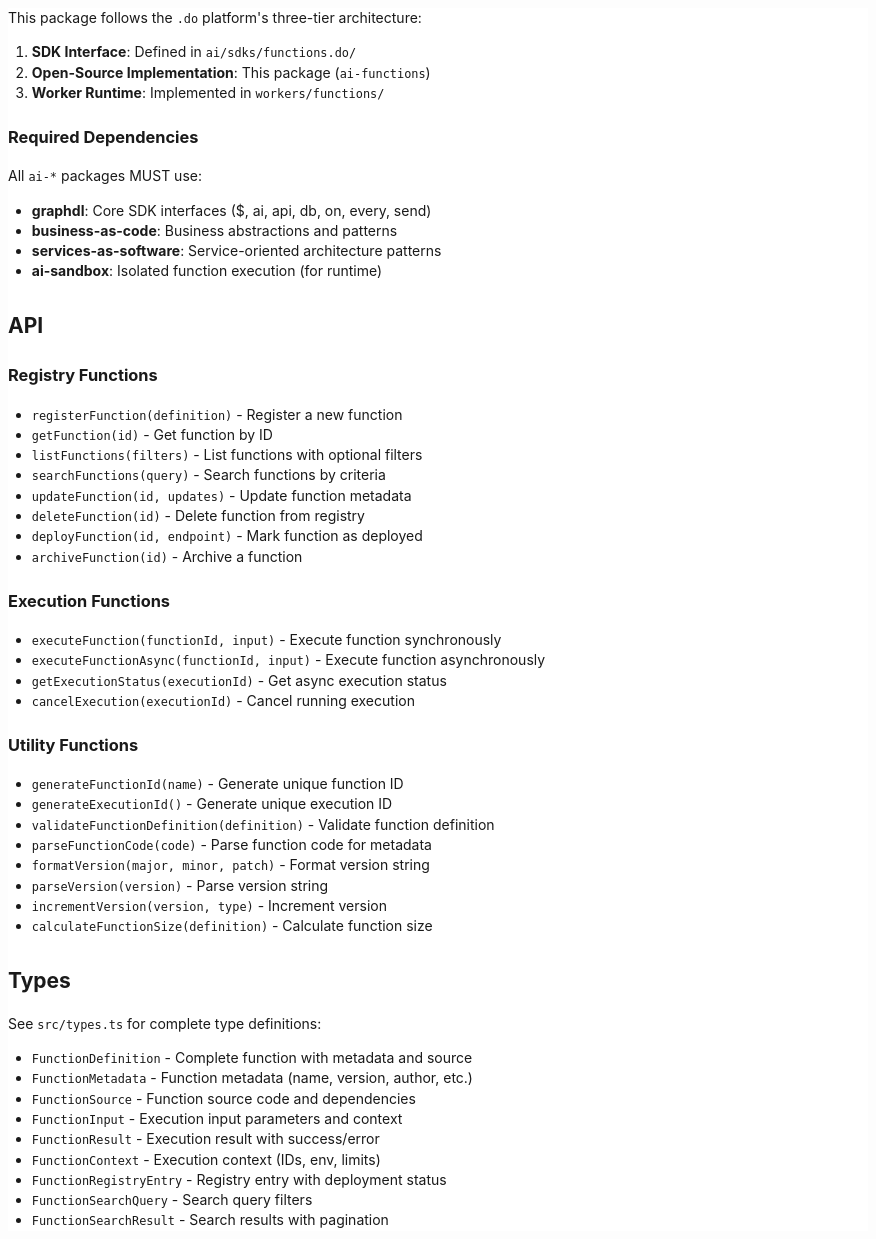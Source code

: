 This package follows the `.do` platform's three-tier architecture:

1. **SDK Interface**: Defined in `ai/sdks/functions.do/`
2. **Open-Source Implementation**: This package (`ai-functions`)
3. **Worker Runtime**: Implemented in `workers/functions/`

### Required Dependencies

All `ai-*` packages MUST use:

- **graphdl**: Core SDK interfaces ($, ai, api, db, on, every, send)
- **business-as-code**: Business abstractions and patterns
- **services-as-software**: Service-oriented architecture patterns
- **ai-sandbox**: Isolated function execution (for runtime)

## API

### Registry Functions

- `registerFunction(definition)` - Register a new function
- `getFunction(id)` - Get function by ID
- `listFunctions(filters)` - List functions with optional filters
- `searchFunctions(query)` - Search functions by criteria
- `updateFunction(id, updates)` - Update function metadata
- `deleteFunction(id)` - Delete function from registry
- `deployFunction(id, endpoint)` - Mark function as deployed
- `archiveFunction(id)` - Archive a function

### Execution Functions

- `executeFunction(functionId, input)` - Execute function synchronously
- `executeFunctionAsync(functionId, input)` - Execute function asynchronously
- `getExecutionStatus(executionId)` - Get async execution status
- `cancelExecution(executionId)` - Cancel running execution

### Utility Functions

- `generateFunctionId(name)` - Generate unique function ID
- `generateExecutionId()` - Generate unique execution ID
- `validateFunctionDefinition(definition)` - Validate function definition
- `parseFunctionCode(code)` - Parse function code for metadata
- `formatVersion(major, minor, patch)` - Format version string
- `parseVersion(version)` - Parse version string
- `incrementVersion(version, type)` - Increment version
- `calculateFunctionSize(definition)` - Calculate function size

## Types

See `src/types.ts` for complete type definitions:

- `FunctionDefinition` - Complete function with metadata and source
- `FunctionMetadata` - Function metadata (name, version, author, etc.)
- `FunctionSource` - Function source code and dependencies
- `FunctionInput` - Execution input parameters and context
- `FunctionResult` - Execution result with success/error
- `FunctionContext` - Execution context (IDs, env, limits)
- `FunctionRegistryEntry` - Registry entry with deployment status
- `FunctionSearchQuery` - Search query filters
- `FunctionSearchResult` - Search results with pagination

